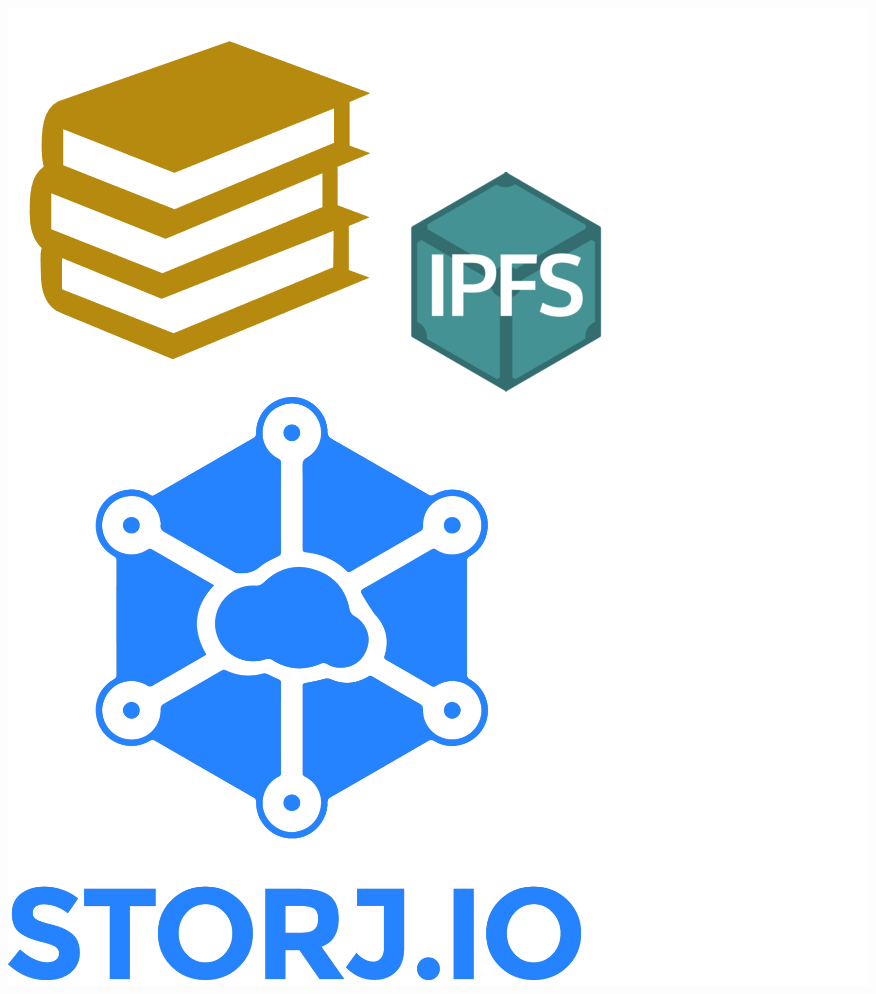 ![](/assets/decentralized-storage-and-ipfs-table-of-contents-02.png)
![](/assets/decentralized-storage-and-ipfs-table-of-contents-03.png)
![](/assets/decentralized-storage-and-ipfs-table-of-contents-04.png)